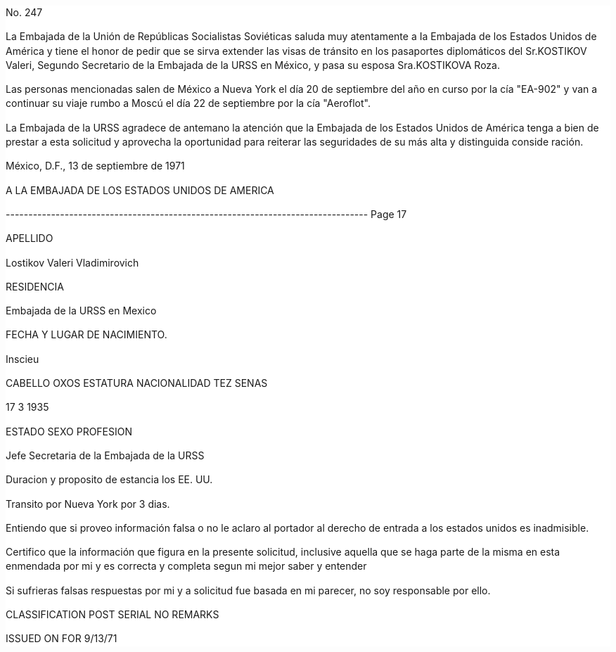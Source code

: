 No. 247

La Embajada de la Unión de Repúblicas Socialistas Soviéticas saluda muy atentamente a Ia Embajada de los Estados Unidos de América y tiene el honor de pedir que se sirva extender las visas de tránsito en los pasaportes diplomáticos del Sr.KOSTIKOV Valeri, Segundo Secretario de la Embajada de la URSS en México, y pasa su esposa Sra.KOSTIKOVA Roza.

Las personas mencionadas salen de México a Nueva York el día 20 de septiembre del año en curso por la cía "EA-902" y van a continuar su viaje rumbo a Moscú el día 22 de septiembre por la cía "Aeroflot".

La Embajada de la URSS agradece de antemano la atención que la Embajada de los Estados Unidos de América tenga a bien de prestar a esta solicitud y aprovecha la oportunidad para reiterar las seguridades de su más alta y distinguida conside ración.

México, D.F., 13 de septiembre de 1971

A LA EMBAJADA DE LOS ESTADOS UNIDOS DE AMERICA


-------------------------------------------------------------------------------- Page 17

APELLIDO

Lostikov Valeri Vladimirovich

RESIDENCIA

Embajada de la URSS en Mexico

FECHA Y LUGAR DE NACIMIENTO.

Inscieu

CABELLO OXOS ESTATURA NACIONALIDAD TEZ SENAS

17 3 1935

ESTADO SEXO PROFESION

Jefe Secretaria
de la Embajada de la URSS

Duracion y proposito de estancia los EE. UU.

Transito por Nueva York por 3 dias.

Entiendo que si proveo información falsa o no le aclaro al portador al derecho de entrada a los estados unidos
es inadmisible.

Certifico que la información que figura en la presente solicitud, inclusive aquella que se haga parte de la misma en esta enmendada
por mi y es correcta y completa segun mi mejor saber y entender

Si sufrieras falsas respuestas por mi y a solicitud fue basada en mi parecer, no soy responsable por ello.

CLASSIFICATION POST SERIAL NO REMARKS

ISSUED ON FOR 9/13/71
